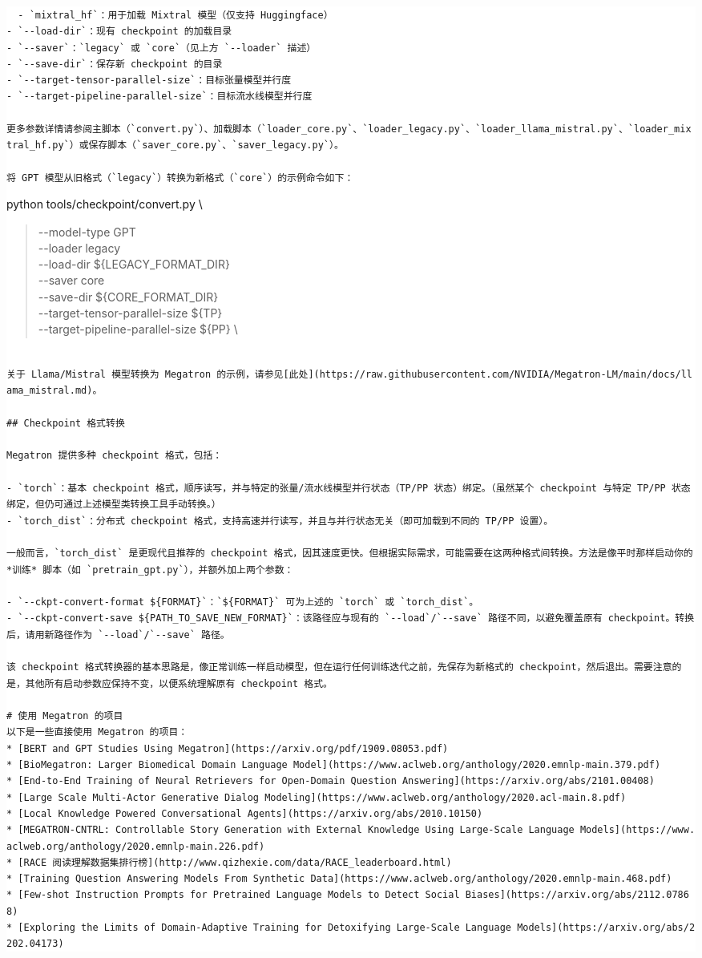 ```
  - `mixtral_hf`：用于加载 Mixtral 模型（仅支持 Huggingface）
- `--load-dir`：现有 checkpoint 的加载目录
- `--saver`：`legacy` 或 `core`（见上方 `--loader` 描述）
- `--save-dir`：保存新 checkpoint 的目录
- `--target-tensor-parallel-size`：目标张量模型并行度
- `--target-pipeline-parallel-size`：目标流水线模型并行度

更多参数详情请参阅主脚本（`convert.py`）、加载脚本（`loader_core.py`、`loader_legacy.py`、`loader_llama_mistral.py`、`loader_mixtral_hf.py`）或保存脚本（`saver_core.py`、`saver_legacy.py`）。

将 GPT 模型从旧格式（`legacy`）转换为新格式（`core`）的示例命令如下：

```
python tools/checkpoint/convert.py \
>   --model-type GPT \
>   --loader legacy \
>   --load-dir ${LEGACY_FORMAT_DIR} \
>   --saver core \
>   --save-dir ${CORE_FORMAT_DIR} \
>   --target-tensor-parallel-size ${TP} \
>   --target-pipeline-parallel-size ${PP} \
```

关于 Llama/Mistral 模型转换为 Megatron 的示例，请参见[此处](https://raw.githubusercontent.com/NVIDIA/Megatron-LM/main/docs/llama_mistral.md)。

## Checkpoint 格式转换

Megatron 提供多种 checkpoint 格式，包括：

- `torch`：基本 checkpoint 格式，顺序读写，并与特定的张量/流水线模型并行状态（TP/PP 状态）绑定。（虽然某个 checkpoint 与特定 TP/PP 状态绑定，但仍可通过上述模型类转换工具手动转换。）
- `torch_dist`：分布式 checkpoint 格式，支持高速并行读写，并且与并行状态无关（即可加载到不同的 TP/PP 设置）。

一般而言，`torch_dist` 是更现代且推荐的 checkpoint 格式，因其速度更快。但根据实际需求，可能需要在这两种格式间转换。方法是像平时那样启动你的 *训练* 脚本（如 `pretrain_gpt.py`），并额外加上两个参数：

- `--ckpt-convert-format ${FORMAT}`：`${FORMAT}` 可为上述的 `torch` 或 `torch_dist`。
- `--ckpt-convert-save ${PATH_TO_SAVE_NEW_FORMAT}`：该路径应与现有的 `--load`/`--save` 路径不同，以避免覆盖原有 checkpoint。转换后，请用新路径作为 `--load`/`--save` 路径。

该 checkpoint 格式转换器的基本思路是，像正常训练一样启动模型，但在运行任何训练迭代之前，先保存为新格式的 checkpoint，然后退出。需要注意的是，其他所有启动参数应保持不变，以便系统理解原有 checkpoint 格式。

# 使用 Megatron 的项目
以下是一些直接使用 Megatron 的项目：
* [BERT and GPT Studies Using Megatron](https://arxiv.org/pdf/1909.08053.pdf)
* [BioMegatron: Larger Biomedical Domain Language Model](https://www.aclweb.org/anthology/2020.emnlp-main.379.pdf)
* [End-to-End Training of Neural Retrievers for Open-Domain Question Answering](https://arxiv.org/abs/2101.00408)
* [Large Scale Multi-Actor Generative Dialog Modeling](https://www.aclweb.org/anthology/2020.acl-main.8.pdf)
* [Local Knowledge Powered Conversational Agents](https://arxiv.org/abs/2010.10150)
* [MEGATRON-CNTRL: Controllable Story Generation with External Knowledge Using Large-Scale Language Models](https://www.aclweb.org/anthology/2020.emnlp-main.226.pdf)
* [RACE 阅读理解数据集排行榜](http://www.qizhexie.com/data/RACE_leaderboard.html)
* [Training Question Answering Models From Synthetic Data](https://www.aclweb.org/anthology/2020.emnlp-main.468.pdf)
* [Few-shot Instruction Prompts for Pretrained Language Models to Detect Social Biases](https://arxiv.org/abs/2112.07868)
* [Exploring the Limits of Domain-Adaptive Training for Detoxifying Large-Scale Language Models](https://arxiv.org/abs/2202.04173)
```